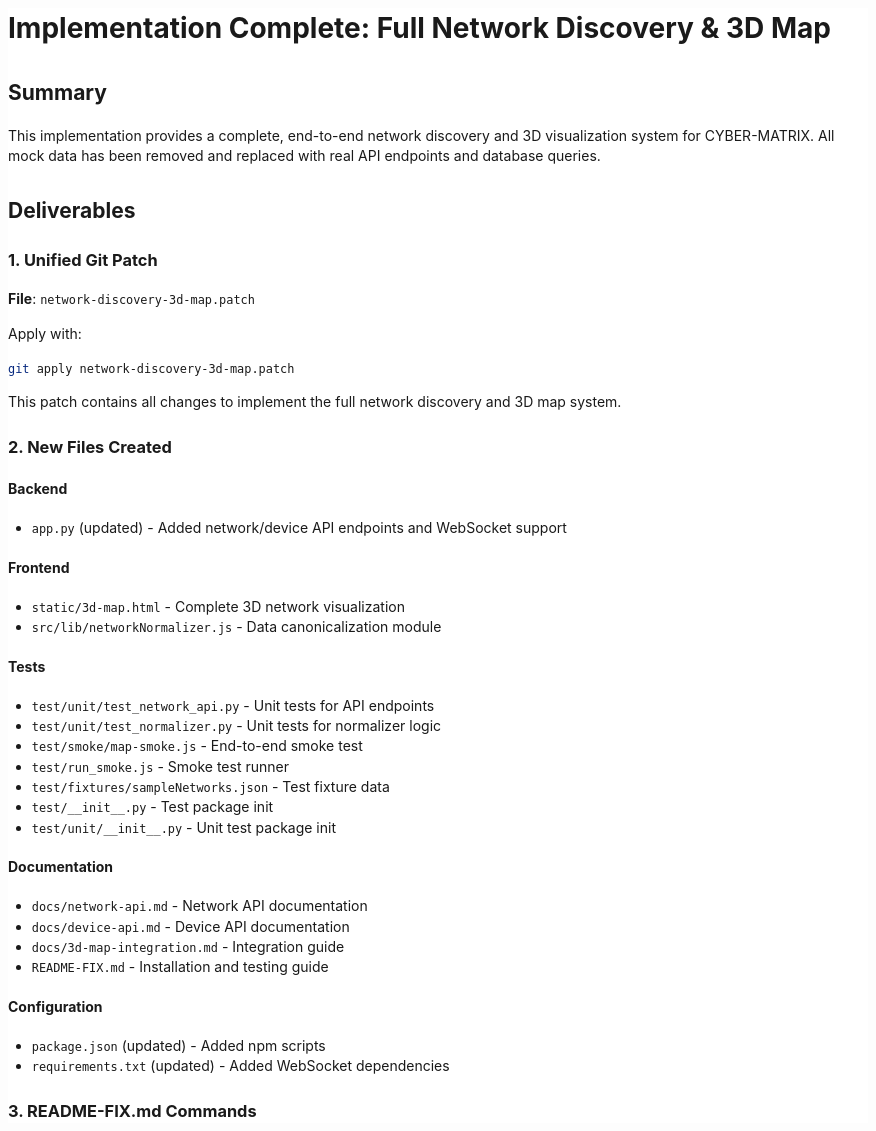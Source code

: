 # Implementation Complete: Full Network Discovery & 3D Map

## Summary

This implementation provides a complete, end-to-end network discovery and 3D visualization system for CYBER-MATRIX. All mock data has been removed and replaced with real API endpoints and database queries.

## Deliverables

### 1. Unified Git Patch

**File**: `network-discovery-3d-map.patch`

Apply with:
```bash
git apply network-discovery-3d-map.patch
```

This patch contains all changes to implement the full network discovery and 3D map system.

### 2. New Files Created

#### Backend
- `app.py` (updated) - Added network/device API endpoints and WebSocket support

#### Frontend
- `static/3d-map.html` - Complete 3D network visualization
- `src/lib/networkNormalizer.js` - Data canonicalization module

#### Tests
- `test/unit/test_network_api.py` - Unit tests for API endpoints
- `test/unit/test_normalizer.py` - Unit tests for normalizer logic
- `test/smoke/map-smoke.js` - End-to-end smoke test
- `test/run_smoke.js` - Smoke test runner
- `test/fixtures/sampleNetworks.json` - Test fixture data
- `test/__init__.py` - Test package init
- `test/unit/__init__.py` - Unit test package init

#### Documentation
- `docs/network-api.md` - Network API documentation
- `docs/device-api.md` - Device API documentation
- `docs/3d-map-integration.md` - Integration guide
- `README-FIX.md` - Installation and testing guide

#### Configuration
- `package.json` (updated) - Added npm scripts
- `requirements.txt` (updated) - Added WebSocket dependencies

### 3. README-FIX.md Commands
